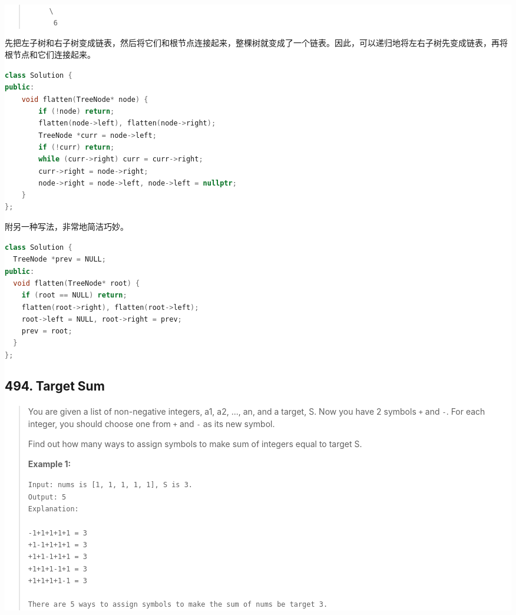 >          \
>           6
> ```

先把左子树和右子树变成链表，然后将它们和根节点连接起来，整棵树就变成了一个链表。因此，可以递归地将左右子树先变成链表，再将根节点和它们连接起来。

```c++
class Solution {
public:
    void flatten(TreeNode* node) {
        if (!node) return;
        flatten(node->left), flatten(node->right);
        TreeNode *curr = node->left;
        if (!curr) return;
        while (curr->right) curr = curr->right;
        curr->right = node->right;
        node->right = node->left, node->left = nullptr;
    }
};
```

附另一种写法，非常地简洁巧妙。

```c++
class Solution {
  TreeNode *prev = NULL;
public:
  void flatten(TreeNode* root) {
    if (root == NULL) return;
    flatten(root->right), flatten(root->left);
    root->left = NULL, root->right = prev;
    prev = root;
  }
};
```



## 494. Target Sum

> You are given a list of non-negative integers, a1, a2, ..., an, and a target, S. Now you have 2 symbols `+` and `-`. For each integer, you should choose one from `+` and `-` as its new symbol.
>
> Find out how many ways to assign symbols to make sum of integers equal to target S.
>
> **Example 1:**
>
> ```
> Input: nums is [1, 1, 1, 1, 1], S is 3. 
> Output: 5
> Explanation: 
> 
> -1+1+1+1+1 = 3
> +1-1+1+1+1 = 3
> +1+1-1+1+1 = 3
> +1+1+1-1+1 = 3
> +1+1+1+1-1 = 3
> 
> There are 5 ways to assign symbols to make the sum of nums be target 3.
> ```
